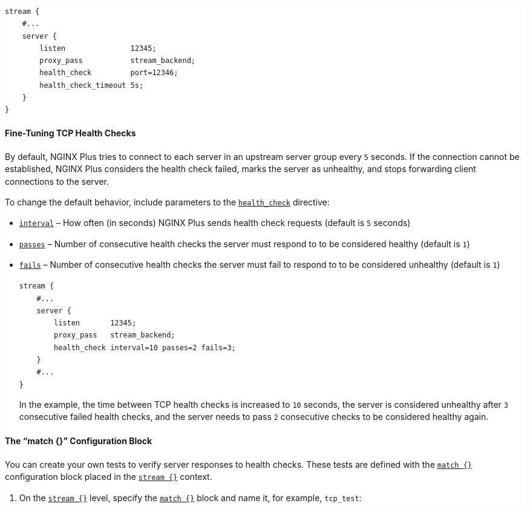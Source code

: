    ```text
   stream {
       #...
       server {
           listen               12345;
           proxy_pass           stream_backend;
           health_check         port=12346;
           health_check_timeout 5s;
       }
   }
   ```

#### Fine-Tuning TCP Health Checks

By default, NGINX Plus tries to connect to each server in an upstream server group every `5` seconds. If the connection cannot be established, NGINX Plus considers the health check failed, marks the server as unhealthy, and stops forwarding client connections to the server.

To change the default behavior, include parameters to the [`health_check`](https://nginx.org/en/docs/stream/ngx_stream_upstream_hc_module.html#health_check) directive:

* [`interval`](https://nginx.org/en/docs/stream/ngx_stream_upstream_hc_module.html#health_check_interval) – How often \(in seconds\) NGINX Plus sends health check requests \(default is `5` seconds\)
* [`passes`](https://nginx.org/en/docs/stream/ngx_stream_upstream_hc_module.html#health_check_passes) – Number of consecutive health checks the server must respond to to be considered healthy \(default is `1`\)
* [`fails`](https://nginx.org/en/docs/stream/ngx_stream_upstream_hc_module.html#health_check_fails) – Number of consecutive health checks the server must fail to respond to to be considered unhealthy \(default is `1`\)

  ```text
  stream {
      #...
      server {
          listen       12345;
          proxy_pass   stream_backend;
          health_check interval=10 passes=2 fails=3;
      }
      #...
  }
  ```

  In the example, the time between TCP health checks is increased to `10` seconds, the server is considered unhealthy after `3` consecutive failed health checks, and the server needs to pass `2` consecutive checks to be considered healthy again.

#### The “match {}” Configuration Block

You can create your own tests to verify server responses to health checks. These tests are defined with the [`match {}`](https://nginx.org/en/docs/stream/ngx_stream_upstream_hc_module.html#match) configuration block placed in the [`stream {}`](https://nginx.org/en/docs/stream/ngx_stream_core_module.html#stream) context.

1. On the [`stream {}`](https://nginx.org/en/docs/stream/ngx_stream_core_module.html#stream) level, specify the [`match {}`](https://nginx.org/en/docs/stream/ngx_stream_upstream_hc_module.html#match) block and name it, for example, `tcp_test`:
